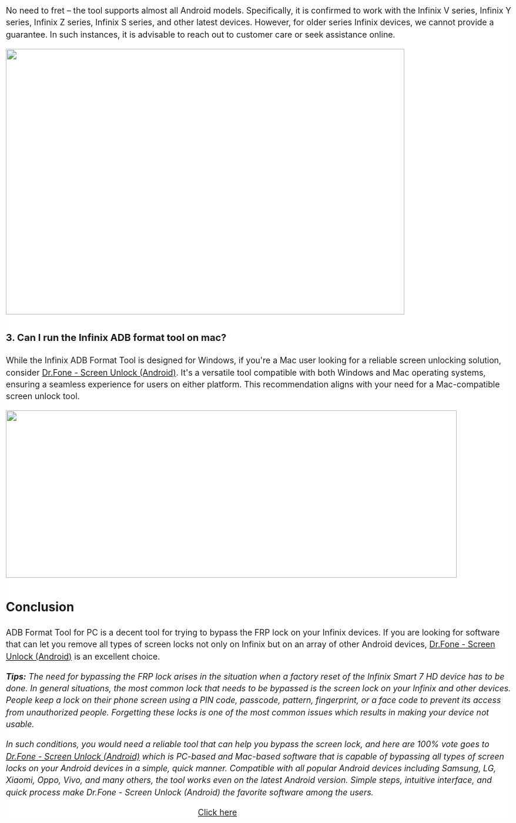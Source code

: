 No need to fret – the tool supports almost all Android models. Specifically, it is confirmed to work with the Infinix V series, Infinix Y series, Infinix Z series, Infinix S series, and other latest devices. However, for older series Infinix devices, we cannot provide a guarantee. In such instances, it is advisable to reach out to customer care or seek assistance online.


<a href="https://ukaidot.sjv.io/c/5597632/1793234/19578" target="_top" id="1793234"><img src="//a.impactradius-go.com/display-ad/19578-1793234" border="0" alt="" width="678" height="452"/></a><img height="0" width="0" src="https://imp.pxf.io/i/5597632/1793234/19578" style="position:absolute;visibility:hidden;" border="0" />

### 3\. Can I run the Infinix ADB format tool on mac?

While the Infinix ADB Format Tool is designed for Windows, if you're a Mac user looking for a reliable screen unlocking solution, consider [Dr.Fone - Screen Unlock (Android)](https://tools.techidaily.com/wondershare-dr-fone-unlock-android-screen/). It's a versatile tool compatible with both Windows and Mac operating systems, ensuring a seamless experience for users on either platform. This recommendation aligns with your need for a Mac-compatible screen unlock tool.


<a href="https://cowinaudio.pxf.io/c/5597632/1116855/13794" target="_top" id="1116855"><img src="//a.impactradius-go.com/display-ad/13794-1116855" border="0" alt="" width="767" height="285"/></a><img height="0" width="0" src="https://imp.pxf.io/i/5597632/1116855/13794" style="position:absolute;visibility:hidden;" border="0" />

## Conclusion

ADB Format Tool for PC is a decent tool for trying to bypass the FRP lock on your Infinix devices. If you are looking for software that can let you remove all types of screen locks not only on Infinix but on an array of other Android devices, [Dr.Fone - Screen Unlock (Android)](https://tools.techidaily.com/wondershare-dr-fone-unlock-android-screen/) is an excellent choice.

_**Tips:** The need for bypassing the FRP lock arises in the situation when a factory reset of the Infinix Smart 7 HD device has to be done. In general situations, the most common lock that needs to be bypassed is the screen lock on your Infinix and other devices. People keep a lock on their phone screen using a PIN code, passcode, pattern, fingerprint, or a face code to prevent its access from unauthorized people. Forgetting these locks is one of the most common issues which results in making your device not usable._

_In such conditions, you would need a reliable tool that can help you bypass the screen lock, and here are 100% vote goes to  [Dr.Fone - Screen Unlock (Android)](https://tools.techidaily.com/wondershare-dr-fone-unlock-android-screen/) which is PC-based and Mac-based software that is capable of bypassing all types of screen locks on your Android devices in a simple, quick manner. Compatible with all popular Android devices including Samsung, LG, Xiaomi, Oppo, Vivo, and many others, the tool works even on the latest Android version. Simple steps, intuitive interface, and quick process make Dr.Fone - Screen Unlock (Android) the favorite software among the users._




<span id="1993652">
					<video width="720" height="300" style="cursor:pointer"
           poster="//a.impactradius-go.com/display-clicktoplayimage/1993652.jpeg"
           onclick="if(!this.playClicked){this.play();this.setAttribute('controls',true);this.playClicked=true;}">
	   <source src="//a.impactradius-go.com/display-ad/22993-1993652">
	   <img src="//a.impactradius-go.com/display-clicktoplayimage/1993652.jpeg" style="border: none; height: 100%; width: 100%; object-fit: contain">
	</video>
	<div style="width:720px;text-align:center"><a href="javascript:window.open(decodeURIComponent('https%3A%2F%2Fhomestyler.sjv.io%2Fc%2F5597632%2F1993652%2F22993'), '_blank');void(0);">Click here</a></div>
</span>
<img height="0" width="0" src="https://imp.pxf.io/i/5597632/1993652/22993" style="position:absolute;visibility:hidden;" border="0" />
